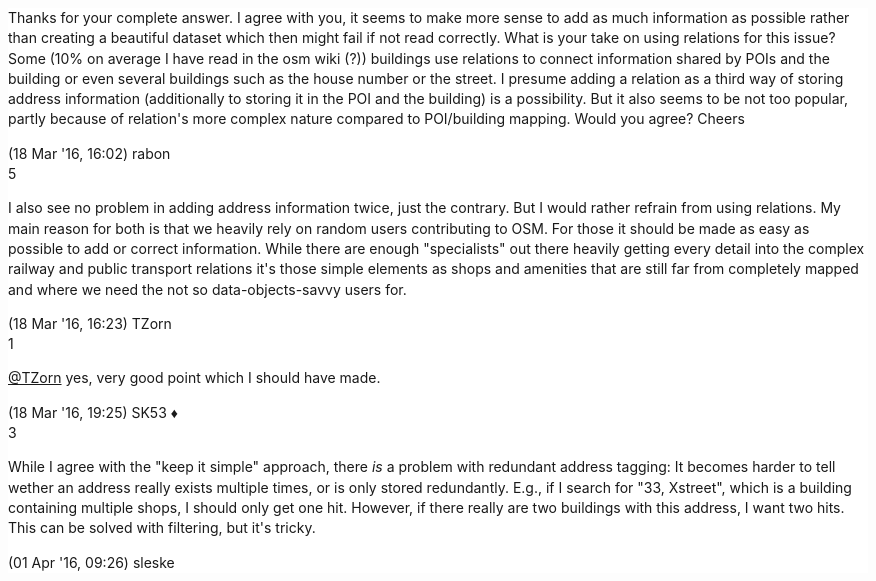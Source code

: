 <p>Thanks for your complete answer. I agree with you, it seems to make more sense to add as much information as possible rather than creating a beautiful dataset which then might fail if not read correctly. What is your take on using relations for this issue? Some (10% on average I have read in the osm wiki (?)) buildings use relations to connect information shared by POIs and the building or even several buildings such as the house number or the street. I presume adding a relation as a third way of storing address information (additionally to storing it in the POI and the building) is a possibility. But it also seems to be not too popular, partly because of relation's more complex nature compared to POI/building mapping. Would you agree? Cheers</p>
</div>
<div id="comment-48737-info" class="comment-info">
<span class="comment-age">(18 Mar '16, 16:02)</span> <span class="comment-user userinfo">rabon</span>
</div>
</div>
<span id="48738"></span>
<div id="comment-48738" class="comment">
<div id="post-48738-score" class="comment-score">
5
</div>
<div class="comment-text">
<p>I also see no problem in adding address information twice, just the contrary. But I would rather refrain from using relations. My main reason for both is that we heavily rely on random users contributing to OSM. For those it should be made as easy as possible to add or correct information. While there are enough "specialists" out there heavily getting every detail into the complex railway and public transport relations it's those simple elements as shops and amenities that are still far from completely mapped and where we need the not so data-objects-savvy users for.</p>
</div>
<div id="comment-48738-info" class="comment-info">
<span class="comment-age">(18 Mar '16, 16:23)</span> <span class="comment-user userinfo">TZorn</span>
</div>
</div>
<span id="48742"></span>
<div id="comment-48742" class="comment">
<div id="post-48742-score" class="comment-score">
1
</div>
<div class="comment-text">
<p><a href="http://help.openstreetmap.org/users/10133/tzorn">@TZorn</a> yes, very good point which I should have made.</p>
</div>
<div id="comment-48742-info" class="comment-info">
<span class="comment-age">(18 Mar '16, 19:25)</span> <span class="comment-user userinfo">SK53 ♦</span>
</div>
</div>
<span id="48988"></span>
<div id="comment-48988" class="comment">
<div id="post-48988-score" class="comment-score">
3
</div>
<div class="comment-text">
<p>While I agree with the "keep it simple" approach, there <em>is</em> a problem with redundant address tagging: It becomes harder to tell wether an address really exists multiple times, or is only stored redundantly. E.g., if I search for "33, Xstreet", which is a building containing multiple shops, I should only get one hit. However, if there really are two buildings with this address, I want two hits. This can be solved with filtering, but it's tricky.</p>
</div>
<div id="comment-48988-info" class="comment-info">
<span class="comment-age">(01 Apr '16, 09:26)</span> <span class="comment-user userinfo">sleske</span>
</div>
</div>
<span id="84043"></span>